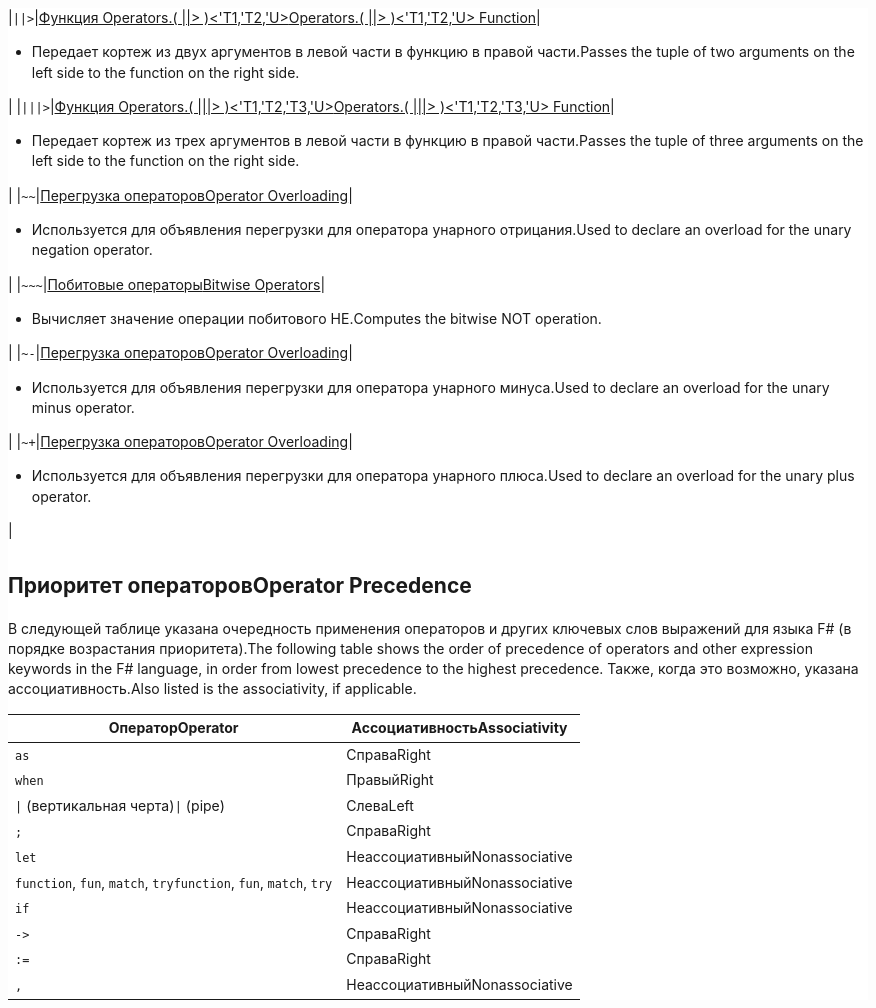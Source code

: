 |<code>&#124;&#124;></code>|[<span data-ttu-id="c79d6-335">Функция Operators.&#40; &#124;&#124;&#62; &#41;&#60;'T1,'T2,'U&#62;</span><span class="sxs-lookup"><span data-stu-id="c79d6-335">Operators.&#40; &#124;&#124;&#62; &#41;&#60;'T1,'T2,'U&#62; Function</span></span>](https://msdn.microsoft.com/visualfsharpdocs/conceptual/operators.%5b-hh%5d-%5d%5b%27t1%2c%27t2%2c%27u%5d-function-%5bfsharp%5d)|<ul><li><span data-ttu-id="c79d6-336">Передает кортеж из двух аргументов в левой части в функцию в правой части.</span><span class="sxs-lookup"><span data-stu-id="c79d6-336">Passes the tuple of two arguments on the left side to the function on the right side.</span></span><br /></li></ul>|
|<code>&#124;&#124;&#124;></code>|[<span data-ttu-id="c79d6-337">Функция Operators.&#40; &#124;&#124;&#124;&#62; &#41;&#60;'T1,'T2,'T3,'U&#62;</span><span class="sxs-lookup"><span data-stu-id="c79d6-337">Operators.&#40; &#124;&#124;&#124;&#62; &#41;&#60;'T1,'T2,'T3,'U&#62; Function</span></span>](https://msdn.microsoft.com/visualfsharpdocs/conceptual/operators.%5b-hhh%5d-%5d%5b%27t1%2c%27t2%2c%27t3%2c%27u%5d-function-%5bfsharp%5d)|<ul><li><span data-ttu-id="c79d6-338">Передает кортеж из трех аргументов в левой части в функцию в правой части.</span><span class="sxs-lookup"><span data-stu-id="c79d6-338">Passes the tuple of three arguments on the left side to the function on the right side.</span></span><br /></li></ul>|
|`~~`|[<span data-ttu-id="c79d6-339">Перегрузка операторов</span><span class="sxs-lookup"><span data-stu-id="c79d6-339">Operator Overloading</span></span>](../operator-overloading.md)|<ul><li><span data-ttu-id="c79d6-340">Используется для объявления перегрузки для оператора унарного отрицания.</span><span class="sxs-lookup"><span data-stu-id="c79d6-340">Used to declare an overload for the unary negation operator.</span></span><br /></li></ul>|
|`~~~`|[<span data-ttu-id="c79d6-341">Побитовые операторы</span><span class="sxs-lookup"><span data-stu-id="c79d6-341">Bitwise Operators</span></span>](bitwise-operators.md)|<ul><li><span data-ttu-id="c79d6-342">Вычисляет значение операции побитового НЕ.</span><span class="sxs-lookup"><span data-stu-id="c79d6-342">Computes the bitwise NOT operation.</span></span><br /></li></ul>|
|`~-`|[<span data-ttu-id="c79d6-343">Перегрузка операторов</span><span class="sxs-lookup"><span data-stu-id="c79d6-343">Operator Overloading</span></span>](../operator-overloading.md)|<ul><li><span data-ttu-id="c79d6-344">Используется для объявления перегрузки для оператора унарного минуса.</span><span class="sxs-lookup"><span data-stu-id="c79d6-344">Used to declare an overload for the unary minus operator.</span></span><br /></li></ul>|
|`~+`|[<span data-ttu-id="c79d6-345">Перегрузка операторов</span><span class="sxs-lookup"><span data-stu-id="c79d6-345">Operator Overloading</span></span>](../operator-overloading.md)|<ul><li><span data-ttu-id="c79d6-346">Используется для объявления перегрузки для оператора унарного плюса.</span><span class="sxs-lookup"><span data-stu-id="c79d6-346">Used to declare an overload for the unary plus operator.</span></span><br /></li></ul>|

## <a name="operator-precedence"></a><span data-ttu-id="c79d6-347">Приоритет операторов</span><span class="sxs-lookup"><span data-stu-id="c79d6-347">Operator Precedence</span></span>

<span data-ttu-id="c79d6-348">В следующей таблице указана очередность применения операторов и других ключевых слов выражений для языка F# (в порядке возрастания приоритета).</span><span class="sxs-lookup"><span data-stu-id="c79d6-348">The following table shows the order of precedence of operators and other expression keywords in the F# language, in order from lowest precedence to the highest precedence.</span></span> <span data-ttu-id="c79d6-349">Также, когда это возможно, указана ассоциативность.</span><span class="sxs-lookup"><span data-stu-id="c79d6-349">Also listed is the associativity, if applicable.</span></span>

|<span data-ttu-id="c79d6-350">Оператор</span><span class="sxs-lookup"><span data-stu-id="c79d6-350">Operator</span></span>|<span data-ttu-id="c79d6-351">Ассоциативность</span><span class="sxs-lookup"><span data-stu-id="c79d6-351">Associativity</span></span>|
|--------|-------------|
|`as`|<span data-ttu-id="c79d6-352">Справа</span><span class="sxs-lookup"><span data-stu-id="c79d6-352">Right</span></span>|
|`when`|<span data-ttu-id="c79d6-353">Правый</span><span class="sxs-lookup"><span data-stu-id="c79d6-353">Right</span></span>|
|<span data-ttu-id="c79d6-354"><code>&#124;</code> (вертикальная черта)</span><span class="sxs-lookup"><span data-stu-id="c79d6-354"><code>&#124;</code> (pipe)</span></span>|<span data-ttu-id="c79d6-355">Слева</span><span class="sxs-lookup"><span data-stu-id="c79d6-355">Left</span></span>|
|`;`|<span data-ttu-id="c79d6-356">Справа</span><span class="sxs-lookup"><span data-stu-id="c79d6-356">Right</span></span>|
|`let`|<span data-ttu-id="c79d6-357">Неассоциативный</span><span class="sxs-lookup"><span data-stu-id="c79d6-357">Nonassociative</span></span>|
|<span data-ttu-id="c79d6-358">`function`, `fun`, `match`, `try`</span><span class="sxs-lookup"><span data-stu-id="c79d6-358">`function`, `fun`, `match`, `try`</span></span>|<span data-ttu-id="c79d6-359">Неассоциативный</span><span class="sxs-lookup"><span data-stu-id="c79d6-359">Nonassociative</span></span>|
|`if`|<span data-ttu-id="c79d6-360">Неассоциативный</span><span class="sxs-lookup"><span data-stu-id="c79d6-360">Nonassociative</span></span>|
|`->`|<span data-ttu-id="c79d6-361">Справа</span><span class="sxs-lookup"><span data-stu-id="c79d6-361">Right</span></span>|
|`:=`|<span data-ttu-id="c79d6-362">Справа</span><span class="sxs-lookup"><span data-stu-id="c79d6-362">Right</span></span>|
|`,`|<span data-ttu-id="c79d6-363">Неассоциативный</span><span class="sxs-lookup"><span data-stu-id="c79d6-363">Nonassociative</span></span>|